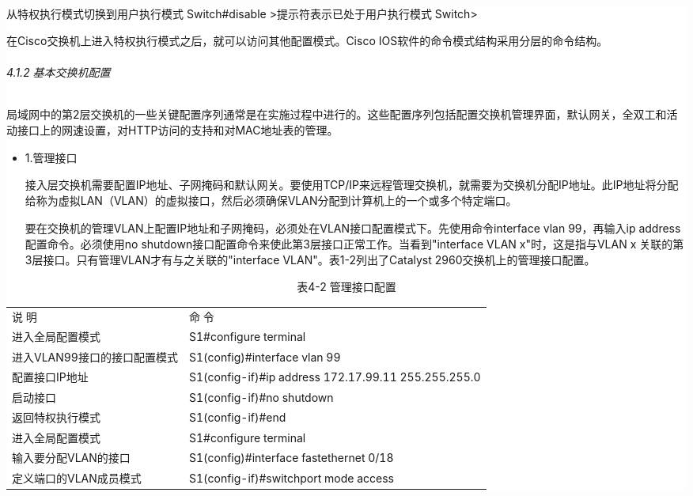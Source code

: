 </tr>
<tr>
	<td>从特权执行模式切换到用户执行模式</td>
	<td>Switch#disable</td>
</tr>
<tr>
	<td>>提示符表示已处于用户执行模式</td>
	<td>Switch></td>
</tr>
</table>
</div>

在Cisco交换机上进入特权执行模式之后，就可以访问其他配置模式。Cisco IOS软件的命令模式结构采用分层的命令结构。

###### 4.1.2 基本交换机配置
局域网中的第2层交换机的一些关键配置序列通常是在实施过程中进行的。这些配置序列包括配置交换机管理界面，默认网关，全双工和活动接口上的网速设置，对HTTP访问的支持和对MAC地址表的管理。

- 1.管理接口

  接入层交换机需要配置IP地址、子网掩码和默认网关。要使用TCP/IP来远程管理交换机，就需要为交换机分配IP地址。此IP地址将分配给称为虚拟LAN（VLAN）的虚拟接口，然后必须确保VLAN分配到计算机上的一个或多个特定端口。

  要在交换机的管理VLAN上配置IP地址和子网掩码，必须处在VLAN接口配置模式下。先使用命令interface vlan 99，再输入ip address配置命令。必须使用no shutdown接口配置命令来使此第3层接口正常工作。当看到"interface VLAN x"时，这是指与VLAN x 关联的第3层接口。只有管理VLAN才有与之关联的"interface VLAN"。表1-2列出了Catalyst 2960交换机上的管理接口配置。

<div align="center">
<p>表4-2 管理接口配置</p>
<table align="center">
<tr>
	<td>说    明</td>
	<td>命    令</td>
</tr>
<tr>
	<td>进入全局配置模式</td>
	<td>S1#configure terminal</td>
</tr>
<tr>
	<td>进入VLAN99接口的接口配置模式</td>
	<td>S1(config)#interface vlan 99</td>
</tr>
<tr>
	<td>配置接口IP地址</td>
	<td>S1(config-if)#ip address 172.17.99.11 255.255.255.0</td>
</tr>
<tr>
	<td>启动接口</td>
	<td>S1(config-if)#no shutdown</td>
</tr>
<tr>
	<td>返回特权执行模式</td>
	<td>S1(config-if)#end</td>
</tr>
<tr>
	<td>进入全局配置模式</td>
	<td>S1#configure terminal</td>
</tr>
<tr>
	<td>输入要分配VLAN的接口</td>
	<td>S1(config)#interface fastethernet 0/18</td>
</tr>
<tr>
	<td>定义端口的VLAN成员模式</td>
	<td>S1(config-if)#switchport mode access</td>
</tr>
<tr>